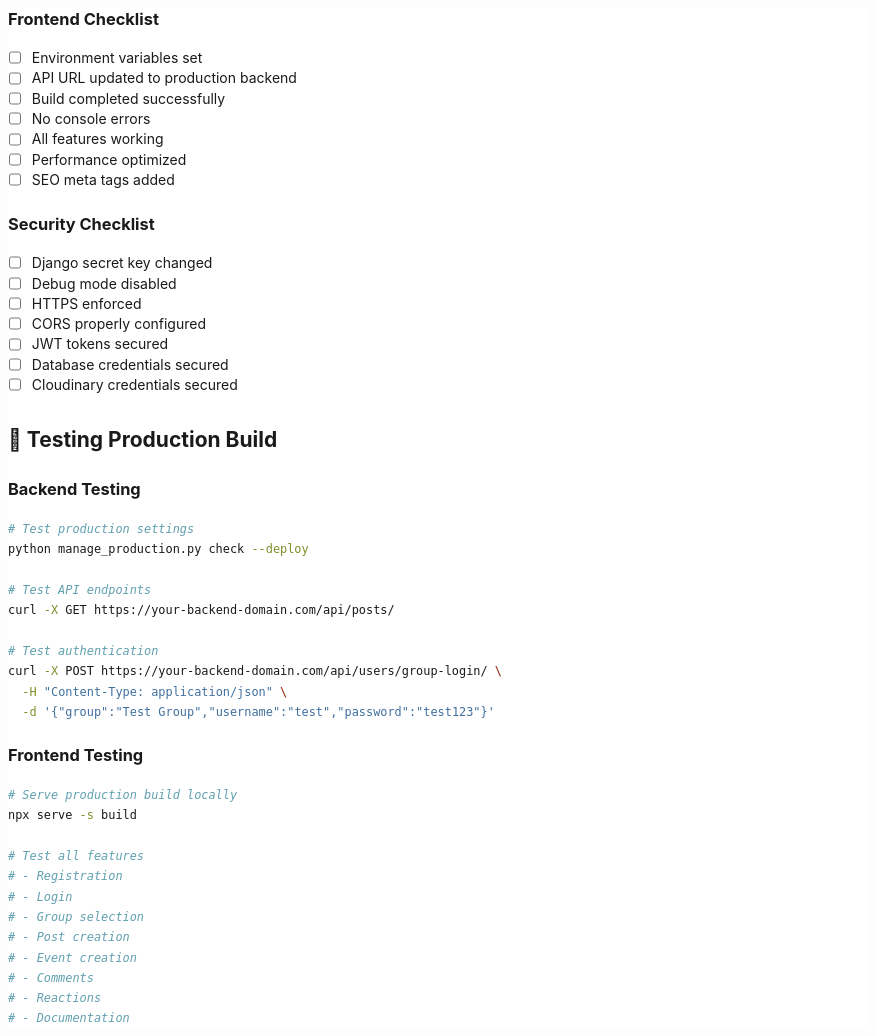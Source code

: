 ### Frontend Checklist
- [ ] Environment variables set
- [ ] API URL updated to production backend
- [ ] Build completed successfully
- [ ] No console errors
- [ ] All features working
- [ ] Performance optimized
- [ ] SEO meta tags added

### Security Checklist
- [ ] Django secret key changed
- [ ] Debug mode disabled
- [ ] HTTPS enforced
- [ ] CORS properly configured
- [ ] JWT tokens secured
- [ ] Database credentials secured
- [ ] Cloudinary credentials secured

## 🧪 Testing Production Build

### Backend Testing

```bash
# Test production settings
python manage_production.py check --deploy

# Test API endpoints
curl -X GET https://your-backend-domain.com/api/posts/

# Test authentication
curl -X POST https://your-backend-domain.com/api/users/group-login/ \
  -H "Content-Type: application/json" \
  -d '{"group":"Test Group","username":"test","password":"test123"}'
```

### Frontend Testing

```bash
# Serve production build locally
npx serve -s build

# Test all features
# - Registration
# - Login
# - Group selection
# - Post creation
# - Event creation
# - Comments
# - Reactions
# - Documentation
```
